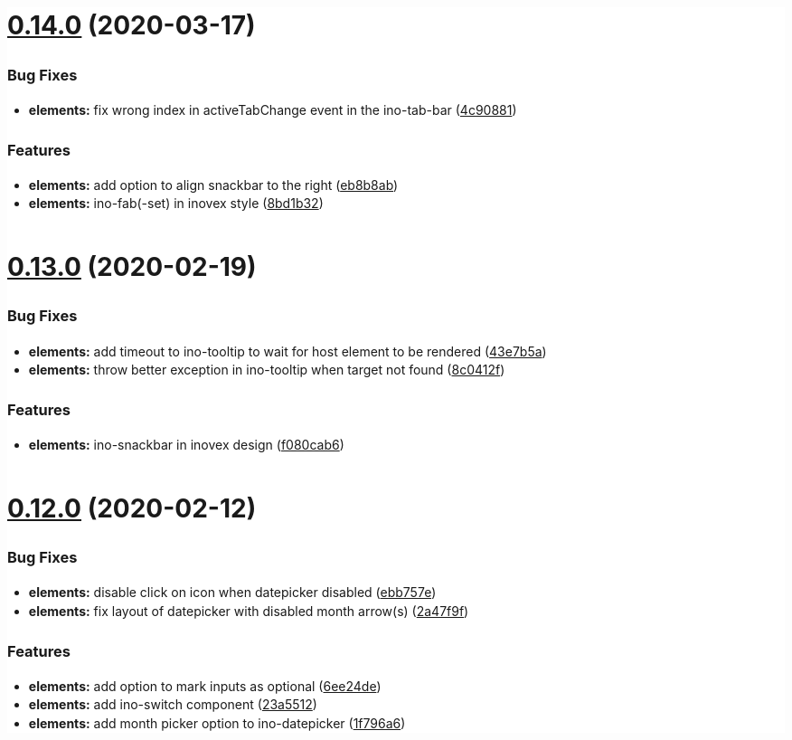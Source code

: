 

# [0.14.0](https://github.com/inovex/elements/compare/v0.13.0...v0.14.0) (2020-03-17)


### Bug Fixes

* **elements:** fix wrong index in activeTabChange event in the ino-tab-bar ([4c90881](https://github.com/inovex/elements/commit/4c908817d62af58fc6442ebd5271c5b099ade997))


### Features

* **elements:** add option to align snackbar to the right ([eb8b8ab](https://github.com/inovex/elements/commit/eb8b8ab39660e0f5fe4ea3a99ae5aa338b37d31a))
* **elements:** ino-fab(-set) in inovex style ([8bd1b32](https://github.com/inovex/elements/commit/8bd1b32458f60ce2c876e005e5cbc1159e269587))



# [0.13.0](https://github.com/inovex/elements/compare/v0.12.0...v0.13.0) (2020-02-19)


### Bug Fixes

* **elements:** add timeout to ino-tooltip to wait for host element to be rendered ([43e7b5a](https://github.com/inovex/elements/commit/43e7b5a0c7b53138ab5600eb02ab28be66180dec))
* **elements:** throw better exception in ino-tooltip when target not found ([8c0412f](https://github.com/inovex/elements/commit/8c0412f37828f48553432b3effcb8d44eaab4191))

### Features

* **elements:** ino-snackbar in inovex design ([f080cab6](https://github.com/inovex/elements/commit/f080cab6dd6bc2b64809a9774ea4551730bd7837))

# [0.12.0](https://github.com/inovex/elements/compare/v0.11.0...v0.12.0) (2020-02-12)



### Bug Fixes

* **elements:** disable click on icon when datepicker disabled ([ebb757e](https://github.com/inovex/elements/commit/ebb757ef9fba177715cbe0c693297511d470c7e1))
* **elements:** fix layout of datepicker with disabled month arrow(s) ([2a47f9f](https://github.com/inovex/elements/commit/2a47f9f5f12c29bffc2fe169c523ac62b9bd0ed5))


### Features

* **elements:** add option to mark inputs as optional ([6ee24de](https://github.com/inovex/elements/commit/6ee24de3e8953967e28483a7cc2c83e136a5d0bc))
* **elements:** add ino-switch component ([23a5512](https://github.com/inovex/elements/commit/23a55126912e218b47170b9a0442b1c2924cc3d7))
* **elements:** add month picker option to ino-datepicker ([1f796a6](https://github.com/inovex/elements/commit/1f796a64bcd69d1dba450127589174fb1f3d0562))
